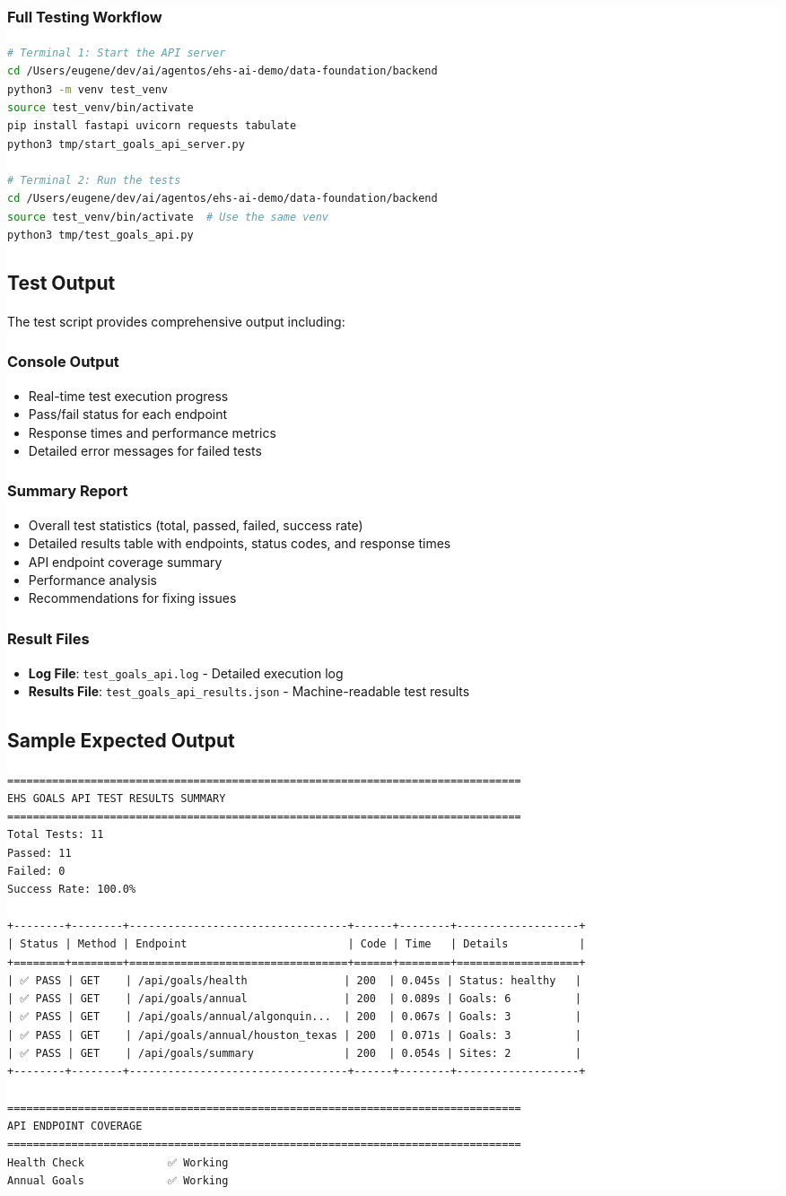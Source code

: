 ### Full Testing Workflow
```bash
# Terminal 1: Start the API server
cd /Users/eugene/dev/ai/agentos/ehs-ai-demo/data-foundation/backend
python3 -m venv test_venv
source test_venv/bin/activate
pip install fastapi uvicorn requests tabulate
python3 tmp/start_goals_api_server.py

# Terminal 2: Run the tests
cd /Users/eugene/dev/ai/agentos/ehs-ai-demo/data-foundation/backend
source test_venv/bin/activate  # Use the same venv
python3 tmp/test_goals_api.py
```

## Test Output

The test script provides comprehensive output including:

### Console Output
- Real-time test execution progress
- Pass/fail status for each endpoint
- Response times and performance metrics
- Detailed error messages for failed tests

### Summary Report
- Overall test statistics (total, passed, failed, success rate)
- Detailed results table with endpoints, status codes, and response times
- API endpoint coverage summary
- Performance analysis
- Recommendations for fixing issues

### Result Files
- **Log File**: `test_goals_api.log` - Detailed execution log
- **Results File**: `test_goals_api_results.json` - Machine-readable test results

## Sample Expected Output

```
================================================================================
EHS GOALS API TEST RESULTS SUMMARY
================================================================================
Total Tests: 11
Passed: 11
Failed: 0
Success Rate: 100.0%

+--------+--------+----------------------------------+------+--------+-------------------+
| Status | Method | Endpoint                         | Code | Time   | Details           |
+========+========+==================================+======+========+===================+
| ✅ PASS | GET    | /api/goals/health               | 200  | 0.045s | Status: healthy   |
| ✅ PASS | GET    | /api/goals/annual               | 200  | 0.089s | Goals: 6          |
| ✅ PASS | GET    | /api/goals/annual/algonquin...  | 200  | 0.067s | Goals: 3          |
| ✅ PASS | GET    | /api/goals/annual/houston_texas | 200  | 0.071s | Goals: 3          |
| ✅ PASS | GET    | /api/goals/summary              | 200  | 0.054s | Sites: 2          |
+--------+--------+----------------------------------+------+--------+-------------------+

================================================================================
API ENDPOINT COVERAGE
================================================================================
Health Check             ✅ Working
Annual Goals             ✅ Working
```